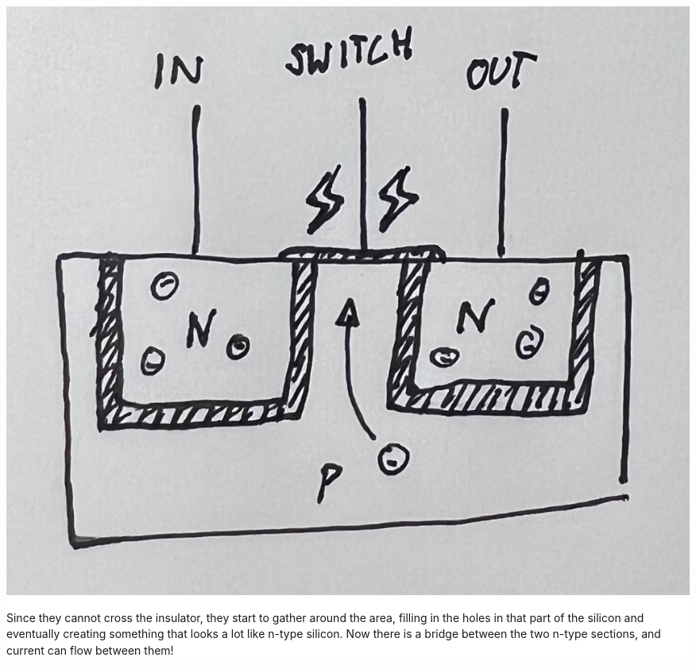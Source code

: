 ![MOSFET Switch ON](/assets/10-2-24/mosfet-3.jpg)

Since they cannot cross the insulator, they start to gather around the area, filling in the holes in that part of the silicon and eventually creating something that looks a lot like n-type silicon. Now there is a bridge between the two n-type sections, and current can flow between them! 

